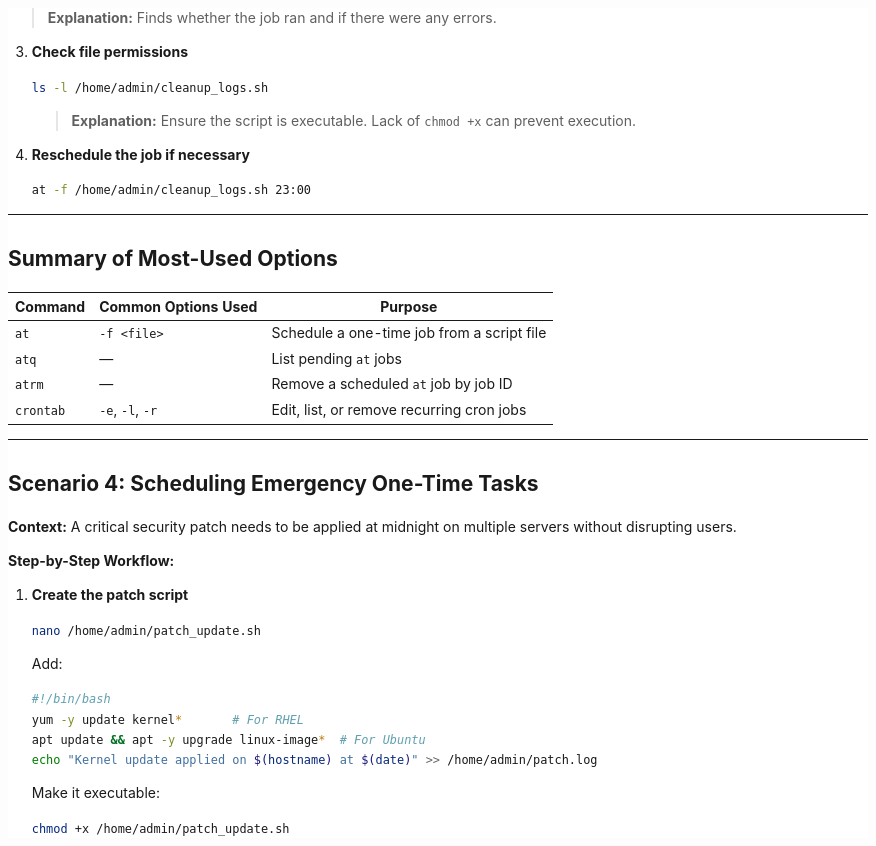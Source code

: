    > **Explanation:** Finds whether the job ran and if there were any errors.

3. **Check file permissions**

   ```bash
   ls -l /home/admin/cleanup_logs.sh
   ```

   > **Explanation:** Ensure the script is executable. Lack of `chmod +x` can prevent execution.

4. **Reschedule the job if necessary**

   ```bash
   at -f /home/admin/cleanup_logs.sh 23:00
   ```

---

## **Summary of Most-Used Options**

| Command   | Common Options Used | Purpose                                    |
| --------- | ------------------- | ------------------------------------------ |
| `at`      | `-f <file>`         | Schedule a one-time job from a script file |
| `atq`     | —                   | List pending `at` jobs                     |
| `atrm`    | —                   | Remove a scheduled `at` job by job ID      |
| `crontab` | `-e`, `-l`, `-r`    | Edit, list, or remove recurring cron jobs  |

---

## **Scenario 4: Scheduling Emergency One-Time Tasks**

**Context:** A critical security patch needs to be applied at midnight on multiple servers without disrupting users.

**Step-by-Step Workflow:**

1. **Create the patch script**

   ```bash
   nano /home/admin/patch_update.sh
   ```

   Add:

   ```bash
   #!/bin/bash
   yum -y update kernel*       # For RHEL
   apt update && apt -y upgrade linux-image*  # For Ubuntu
   echo "Kernel update applied on $(hostname) at $(date)" >> /home/admin/patch.log
   ```

   Make it executable:

   ```bash
   chmod +x /home/admin/patch_update.sh
   ```
